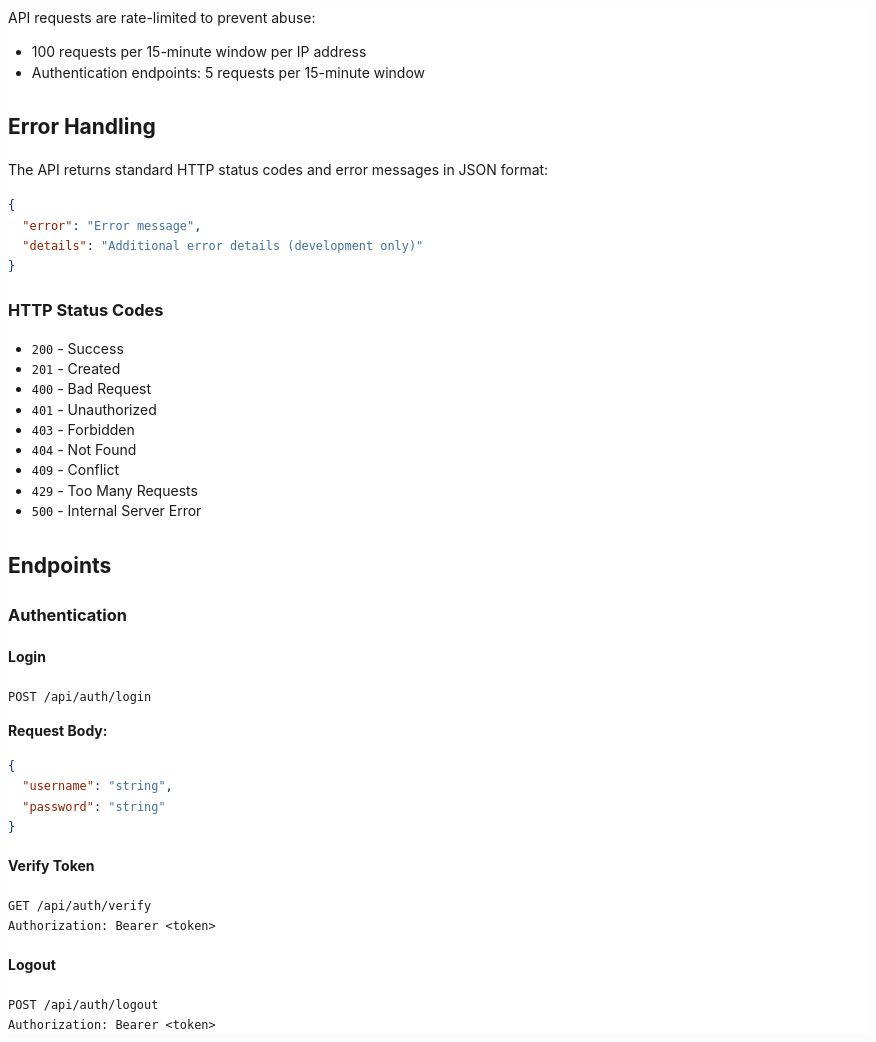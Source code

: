 API requests are rate-limited to prevent abuse:
- 100 requests per 15-minute window per IP address
- Authentication endpoints: 5 requests per 15-minute window

## Error Handling

The API returns standard HTTP status codes and error messages in JSON format:

```json
{
  "error": "Error message",
  "details": "Additional error details (development only)"
}
```

### HTTP Status Codes

- `200` - Success
- `201` - Created
- `400` - Bad Request
- `401` - Unauthorized
- `403` - Forbidden
- `404` - Not Found
- `409` - Conflict
- `429` - Too Many Requests
- `500` - Internal Server Error

## Endpoints

### Authentication

#### Login
```http
POST /api/auth/login
```

**Request Body:**
```json
{
  "username": "string",
  "password": "string"
}
```

#### Verify Token
```http
GET /api/auth/verify
Authorization: Bearer <token>
```

#### Logout
```http
POST /api/auth/logout
Authorization: Bearer <token>
```

